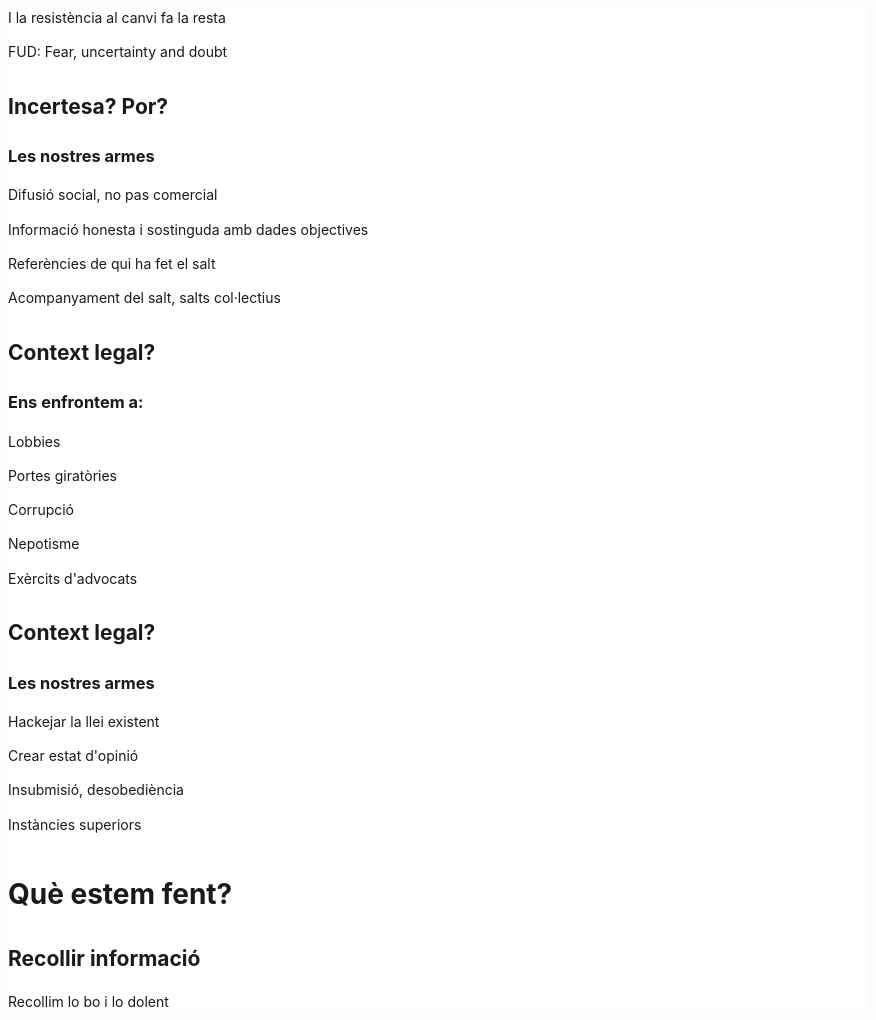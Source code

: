 I la resistència al canvi fa la resta

FUD: Fear, uncertainty and doubt


## Incertesa? Por?

### Les nostres armes

Difusió social, no pas comercial

Informació honesta i sostinguda amb dades objectives

Referències de qui ha fet el salt

Acompanyament del salt, salts col·lectius

## Context legal?

### Ens enfrontem a:

Lobbies

Portes giratòries

Corrupció

Nepotisme

Exèrcits d'advocats

## Context legal?

### Les nostres armes

Hackejar la llei existent

Crear estat d'opinió

Insubmisió, desobediència

Instàncies superiors


# Què estem fent?


## Recollir informació

Recollim lo bo i lo dolent

